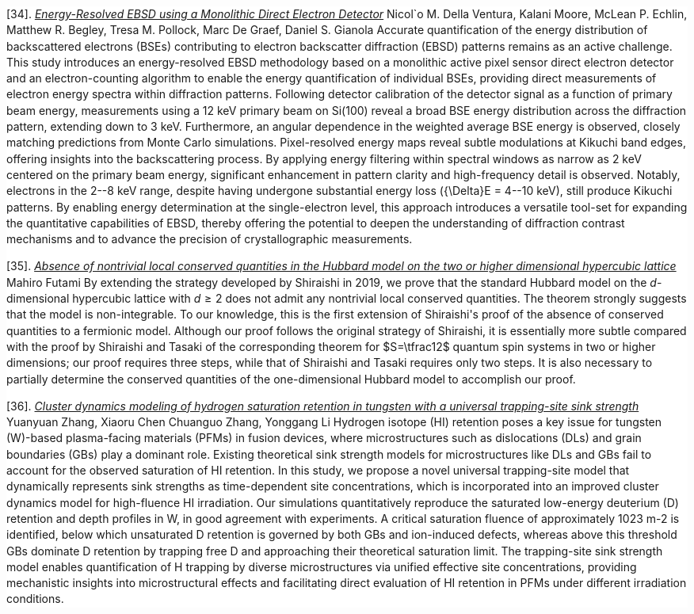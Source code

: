 [34]. [*Energy-Resolved EBSD using a Monolithic Direct Electron Detector*](https://arxiv.org/abs/2507.20105 "Energy-Resolved EBSD using a Monolithic Direct Electron Detector")
Nicol\`o M. Della Ventura, Kalani Moore, McLean P. Echlin, Matthew R. Begley, Tresa M. Pollock, Marc De Graef, Daniel S. Gianola
Accurate quantification of the energy distribution of backscattered electrons (BSEs) contributing to electron backscatter diffraction (EBSD) patterns remains as an active challenge. This study introduces an energy-resolved EBSD methodology based on a monolithic active pixel sensor direct electron detector and an electron-counting algorithm to enable the energy quantification of individual BSEs, providing direct measurements of electron energy spectra within diffraction patterns. Following detector calibration of the detector signal as a function of primary beam energy, measurements using a 12 keV primary beam on Si(100) reveal a broad BSE energy distribution across the diffraction pattern, extending down to 3 keV. Furthermore, an angular dependence in the weighted average BSE energy is observed, closely matching predictions from Monte Carlo simulations. Pixel-resolved energy maps reveal subtle modulations at Kikuchi band edges, offering insights into the backscattering process. By applying energy filtering within spectral windows as narrow as 2 keV centered on the primary beam energy, significant enhancement in pattern clarity and high-frequency detail is observed. Notably, electrons in the 2--8 keV range, despite having undergone substantial energy loss ({\Delta}E = 4--10 keV), still produce Kikuchi patterns. By enabling energy determination at the single-electron level, this approach introduces a versatile tool-set for expanding the quantitative capabilities of EBSD, thereby offering the potential to deepen the understanding of diffraction contrast mechanisms and to advance the precision of crystallographic measurements.

[35]. [*Absence of nontrivial local conserved quantities in the Hubbard model on the two or higher dimensional hypercubic lattice*](https://arxiv.org/abs/2507.20106 "Absence of nontrivial local conserved quantities in the Hubbard model on the two or higher dimensional hypercubic lattice")
Mahiro Futami
By extending the strategy developed by Shiraishi in 2019, we prove that the standard Hubbard model on the $d$-dimensional hypercubic lattice with $d\ge2$ does not admit any nontrivial local conserved quantities. The theorem strongly suggests that the model is non-integrable. To our knowledge, this is the first extension of Shiraishi's proof of the absence of conserved quantities to a fermionic model. Although our proof follows the original strategy of Shiraishi, it is essentially more subtle compared with the proof by Shiraishi and Tasaki of the corresponding theorem for $S=\tfrac12$ quantum spin systems in two or higher dimensions; our proof requires three steps, while that of Shiraishi and Tasaki requires only two steps. It is also necessary to partially determine the conserved quantities of the one-dimensional Hubbard model to accomplish our proof.

[36]. [*Cluster dynamics modeling of hydrogen saturation retention in tungsten with a universal trapping-site sink strength*](https://arxiv.org/abs/2507.20121 "Cluster dynamics modeling of hydrogen saturation retention in tungsten with a universal trapping-site sink strength")
Yuanyuan Zhang, Xiaoru Chen Chuanguo Zhang, Yonggang Li
Hydrogen isotope (HI) retention poses a key issue for tungsten (W)-based plasma-facing materials (PFMs) in fusion devices, where microstructures such as dislocations (DLs) and grain boundaries (GBs) play a dominant role. Existing theoretical sink strength models for microstructures like DLs and GBs fail to account for the observed saturation of HI retention. In this study, we propose a novel universal trapping-site model that dynamically represents sink strengths as time-dependent site concentrations, which is incorporated into an improved cluster dynamics model for high-fluence HI irradiation. Our simulations quantitatively reproduce the saturated low-energy deuterium (D) retention and depth profiles in W, in good agreement with experiments. A critical saturation fluence of approximately 1023 m-2 is identified, below which unsaturated D retention is governed by both GBs and ion-induced defects, whereas above this threshold GBs dominate D retention by trapping free D and approaching their theoretical saturation limit. The trapping-site sink strength model enables quantification of H trapping by diverse microstructures via unified effective site concentrations, providing mechanistic insights into microstructural effects and facilitating direct evaluation of HI retention in PFMs under different irradiation conditions.
